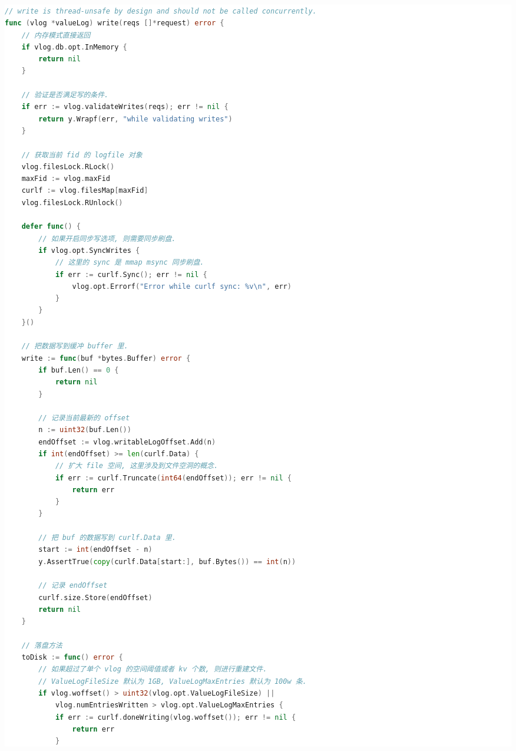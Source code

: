 ```go
// write is thread-unsafe by design and should not be called concurrently.
func (vlog *valueLog) write(reqs []*request) error {
	// 内存模式直接返回
	if vlog.db.opt.InMemory {
		return nil
	}

	// 验证是否满足写的条件.
	if err := vlog.validateWrites(reqs); err != nil {
		return y.Wrapf(err, "while validating writes")
	}

	// 获取当前 fid 的 logfile 对象
	vlog.filesLock.RLock()
	maxFid := vlog.maxFid
	curlf := vlog.filesMap[maxFid]
	vlog.filesLock.RUnlock()

	defer func() {
		// 如果开启同步写选项, 则需要同步刷盘.
		if vlog.opt.SyncWrites {
			// 这里的 sync 是 mmap msync 同步刷盘.
			if err := curlf.Sync(); err != nil {
				vlog.opt.Errorf("Error while curlf sync: %v\n", err)
			}
		}
	}()

	// 把数据写到缓冲 buffer 里.
	write := func(buf *bytes.Buffer) error {
		if buf.Len() == 0 {
			return nil
		}

		// 记录当前最新的 offset
		n := uint32(buf.Len())
		endOffset := vlog.writableLogOffset.Add(n)
		if int(endOffset) >= len(curlf.Data) {
			// 扩大 file 空间, 这里涉及到文件空洞的概念.
			if err := curlf.Truncate(int64(endOffset)); err != nil {
				return err
			}
		}

		// 把 buf 的数据写到 curlf.Data 里.
		start := int(endOffset - n)
		y.AssertTrue(copy(curlf.Data[start:], buf.Bytes()) == int(n))

		// 记录 endOffset
		curlf.size.Store(endOffset)
		return nil
	}

	// 落盘方法
	toDisk := func() error {
		// 如果超过了单个 vlog 的空间阈值或者 kv 个数, 则进行重建文件.
		// ValueLogFileSize 默认为 1GB, ValueLogMaxEntries 默认为 100w 条.
		if vlog.woffset() > uint32(vlog.opt.ValueLogFileSize) ||
			vlog.numEntriesWritten > vlog.opt.ValueLogMaxEntries {
			if err := curlf.doneWriting(vlog.woffset()); err != nil {
				return err
			}

```